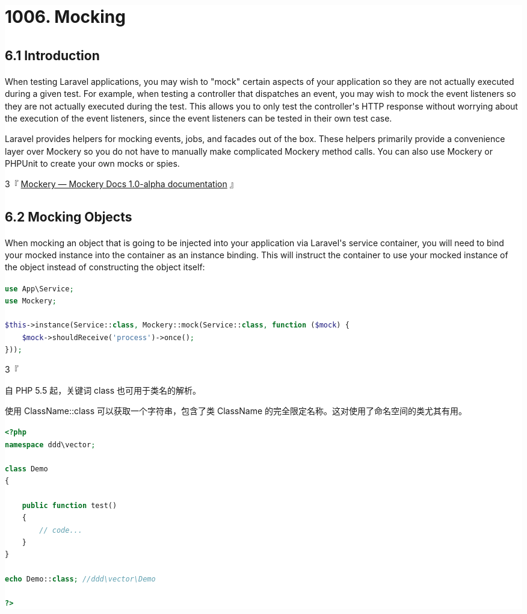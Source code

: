 # 1006. Mocking

## 6.1 Introduction

When testing Laravel applications, you may wish to "mock" certain aspects of your application so they are not actually executed during a given test. For example, when testing a controller that dispatches an event, you may wish to mock the event listeners so they are not actually executed during the test. This allows you to only test the controller's HTTP response without worrying about the execution of the event listeners, since the event listeners can be tested in their own test case.

Laravel provides helpers for mocking events, jobs, and facades out of the box. These helpers primarily provide a convenience layer over Mockery so you do not have to manually make complicated Mockery method calls. You can also use Mockery or PHPUnit to create your own mocks or spies.

3『 [Mockery — Mockery Docs 1.0-alpha documentation](http://docs.mockery.io/en/latest/) 』

## 6.2 Mocking Objects

When mocking an object that is going to be injected into your application via Laravel's service container, you will need to bind your mocked instance into the container as an instance binding. This will instruct the container to use your mocked instance of the object instead of constructing the object itself:

```php
use App\Service;
use Mockery;

$this->instance(Service::class, Mockery::mock(Service::class, function ($mock) {
    $mock->shouldReceive('process')->once();
}));
```

3『

自 PHP 5.5 起，关键词 class 也可用于类名的解析。

使用 ClassName::class 可以获取一个字符串，包含了类 ClassName 的完全限定名称。这对使用了命名空间的类尤其有用。

```php
<?php
namespace ddd\vector;

class Demo
{

    public function test()
    {
        // code...
    }
}

echo Demo::class; //ddd\vector\Demo

?>
```
